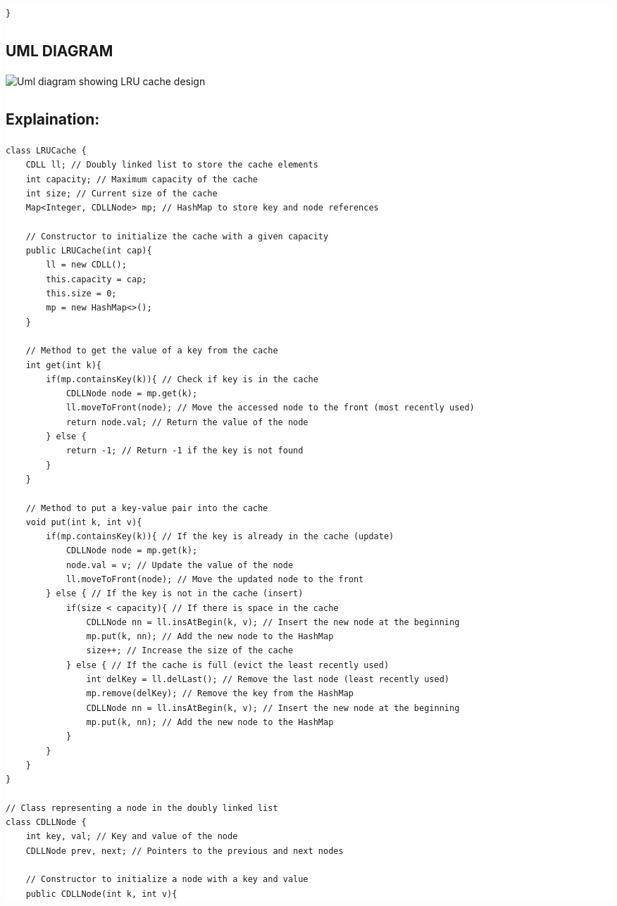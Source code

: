 ```class LRUCache {
}
```
## UML DIAGRAM</br>
 ![Uml diagram showing LRU cache design](https://techbyexample.com/wp-content/uploads/2021/10/In-Memory-Cache.drawio-min.png)

## Explaination:</br>

```// Main class for the LRU Cache
class LRUCache {
    CDLL ll; // Doubly linked list to store the cache elements
    int capacity; // Maximum capacity of the cache
    int size; // Current size of the cache
    Map<Integer, CDLLNode> mp; // HashMap to store key and node references

    // Constructor to initialize the cache with a given capacity
    public LRUCache(int cap){
        ll = new CDLL();
        this.capacity = cap;
        this.size = 0;
        mp = new HashMap<>();
    }

    // Method to get the value of a key from the cache
    int get(int k){
        if(mp.containsKey(k)){ // Check if key is in the cache
            CDLLNode node = mp.get(k);
            ll.moveToFront(node); // Move the accessed node to the front (most recently used)
            return node.val; // Return the value of the node
        } else {
            return -1; // Return -1 if the key is not found
        }
    }

    // Method to put a key-value pair into the cache
    void put(int k, int v){
        if(mp.containsKey(k)){ // If the key is already in the cache (update)
            CDLLNode node = mp.get(k);
            node.val = v; // Update the value of the node
            ll.moveToFront(node); // Move the updated node to the front
        } else { // If the key is not in the cache (insert)
            if(size < capacity){ // If there is space in the cache
                CDLLNode nn = ll.insAtBegin(k, v); // Insert the new node at the beginning
                mp.put(k, nn); // Add the new node to the HashMap
                size++; // Increase the size of the cache
            } else { // If the cache is full (evict the least recently used)
                int delKey = ll.delLast(); // Remove the last node (least recently used)
                mp.remove(delKey); // Remove the key from the HashMap
                CDLLNode nn = ll.insAtBegin(k, v); // Insert the new node at the beginning
                mp.put(k, nn); // Add the new node to the HashMap
            }
        }
    }
}

// Class representing a node in the doubly linked list
class CDLLNode {
    int key, val; // Key and value of the node
    CDLLNode prev, next; // Pointers to the previous and next nodes

    // Constructor to initialize a node with a key and value
    public CDLLNode(int k, int v){
```
